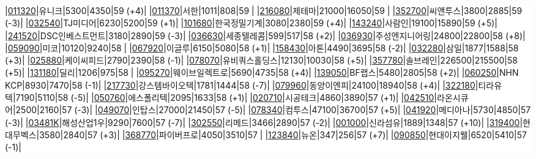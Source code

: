|[011320](https://finance.daum.net/quotes/A011320)|유니크|5300|4350|59 (+4)|
|[011370](https://finance.daum.net/quotes/A011370)|서한|1011|808|59 |
|[216080](https://finance.daum.net/quotes/A216080)|제테마|21000|16050|59 |
|[352700](https://finance.daum.net/quotes/A352700)|씨앤투스|3800|2885|59 (-3)|
|[032540](https://finance.daum.net/quotes/A032540)|TJ미디어|6230|5200|59 (+1)|
|[101680](https://finance.daum.net/quotes/A101680)|한국정밀기계|3080|2380|59 (+4)|
|[143240](https://finance.daum.net/quotes/A143240)|사람인|19100|15890|59 (+5)|
|[241520](https://finance.daum.net/quotes/A241520)|DSC인베스트먼트|3180|2890|59 (-3)|
|[036630](https://finance.daum.net/quotes/A036630)|세종텔레콤|599|517|58 (+2)|
|[036930](https://finance.daum.net/quotes/A036930)|주성엔지니어링|24800|22800|58 (+8)|
|[059090](https://finance.daum.net/quotes/A059090)|미코|10120|9240|58 |
|[067920](https://finance.daum.net/quotes/A067920)|이글루|6150|5080|58 (+1)|
|[158430](https://finance.daum.net/quotes/A158430)|아톤|4490|3695|58 (-2)|
|[032280](https://finance.daum.net/quotes/A032280)|삼일|1877|1588|58 (+3)|
|[025880](https://finance.daum.net/quotes/A025880)|케이씨피드|2790|2390|58 (-1)|
|[078070](https://finance.daum.net/quotes/A078070)|유비쿼스홀딩스|12130|10030|58 (+5)|
|[357780](https://finance.daum.net/quotes/A357780)|솔브레인|226500|215500|58 (+5)|
|[131180](https://finance.daum.net/quotes/A131180)|딜리|1206|975|58 |
|[095270](https://finance.daum.net/quotes/A095270)|웨이브일렉트로|5690|4735|58 (+4)|
|[139050](https://finance.daum.net/quotes/A139050)|BF랩스|5480|2805|58 (+2)|
|[060250](https://finance.daum.net/quotes/A060250)|NHN KCP|8930|7470|58 (-1)|
|[217730](https://finance.daum.net/quotes/A217730)|강스템바이오텍|1781|1444|58 (-7)|
|[079960](https://finance.daum.net/quotes/A079960)|동양이엔피|24100|18940|58 (+4)|
|[322180](https://finance.daum.net/quotes/A322180)|티라유텍|7190|5110|58 (-5)|
|[050760](https://finance.daum.net/quotes/A050760)|에스폴리텍|2095|1633|58 (+1)|
|[020710](https://finance.daum.net/quotes/A020710)|시공테크|4860|3890|57 (+1)|
|[042510](https://finance.daum.net/quotes/A042510)|라온시큐어|2500|2160|57 (-3)|
|[049070](https://finance.daum.net/quotes/A049070)|인탑스|27000|21450|57 (-5)|
|[078340](https://finance.daum.net/quotes/A078340)|컴투스|47100|36700|57 (+5)|
|[041920](https://finance.daum.net/quotes/A041920)|메디아나|5730|4850|57 (-3)|
|[03481K](https://finance.daum.net/quotes/A03481K)|해성산업1우|9290|7600|57 (-7)|
|[302550](https://finance.daum.net/quotes/A302550)|리메드|3466|2890|57 (-2)|
|[001000](https://finance.daum.net/quotes/A001000)|신라섬유|1889|1348|57 (+10)|
|[319400](https://finance.daum.net/quotes/A319400)|현대무벡스|3580|2840|57 (+3)|
|[368770](https://finance.daum.net/quotes/A368770)|파이버프로|4050|3510|57 |
|[123840](https://finance.daum.net/quotes/A123840)|뉴온|347|256|57 (+7)|
|[090850](https://finance.daum.net/quotes/A090850)|현대이지웰|6520|5410|57 (-1)|